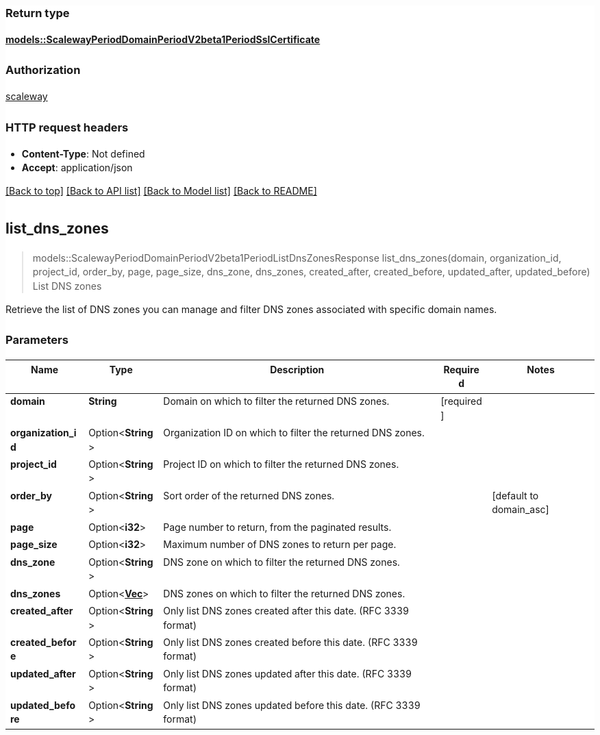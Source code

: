 ### Return type

[**models::ScalewayPeriodDomainPeriodV2beta1PeriodSslCertificate**](scaleway.domain.v2beta1.SSLCertificate.md)

### Authorization

[scaleway](../README.md#scaleway)

### HTTP request headers

- **Content-Type**: Not defined
- **Accept**: application/json

[[Back to top]](#) [[Back to API list]](../README.md#documentation-for-api-endpoints) [[Back to Model list]](../README.md#documentation-for-models) [[Back to README]](../README.md)


## list_dns_zones

> models::ScalewayPeriodDomainPeriodV2beta1PeriodListDnsZonesResponse list_dns_zones(domain, organization_id, project_id, order_by, page, page_size, dns_zone, dns_zones, created_after, created_before, updated_after, updated_before)
List DNS zones

Retrieve the list of DNS zones you can manage and filter DNS zones associated with specific domain names.

### Parameters


Name | Type | Description  | Required | Notes
------------- | ------------- | ------------- | ------------- | -------------
**domain** | **String** | Domain on which to filter the returned DNS zones. | [required] |
**organization_id** | Option<**String**> | Organization ID on which to filter the returned DNS zones. |  |
**project_id** | Option<**String**> | Project ID on which to filter the returned DNS zones. |  |
**order_by** | Option<**String**> | Sort order of the returned DNS zones. |  |[default to domain_asc]
**page** | Option<**i32**> | Page number to return, from the paginated results. |  |
**page_size** | Option<**i32**> | Maximum number of DNS zones to return per page. |  |
**dns_zone** | Option<**String**> | DNS zone on which to filter the returned DNS zones. |  |
**dns_zones** | Option<[**Vec<String>**](String.md)> | DNS zones on which to filter the returned DNS zones. |  |
**created_after** | Option<**String**> | Only list DNS zones created after this date. (RFC 3339 format) |  |
**created_before** | Option<**String**> | Only list DNS zones created before this date. (RFC 3339 format) |  |
**updated_after** | Option<**String**> | Only list DNS zones updated after this date. (RFC 3339 format) |  |
**updated_before** | Option<**String**> | Only list DNS zones updated before this date. (RFC 3339 format) |  |
